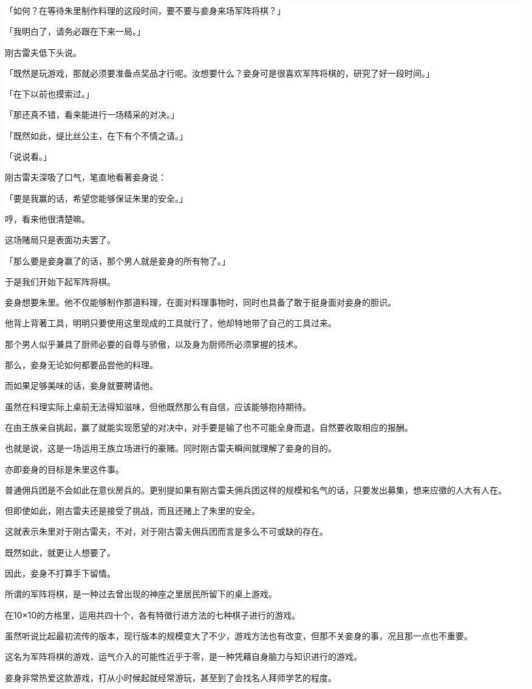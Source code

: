 「如何？在等待朱里制作料理的这段时间，要不要与妾身来场军阵将棋？」

「我明白了，请务必跟在下来一局。」

刚古雷夫低下头说。

「既然是玩游戏，那就必须要准备点奖品才行呢。汝想要什么？妾身可是很喜欢军阵将棋的，研究了好一段时间。」

「在下以前也摸索过。」

「那还真不错，看来能进行一场精采的对决。」

「既然如此，缇比丝公主，在下有个不情之请。」

「说说看。」

刚古雷夫深吸了口气，笔直地看著妾身说：

「要是我赢的话，希望您能够保证朱里的安全。」

哼，看来他很清楚嘛。

这场赌局只是表面功夫罢了。

「那么要是妾身赢了的话，那个男人就是妾身的所有物了。」

于是我们开始下起军阵将棋。

妾身想要朱里。他不仅能够制作那道料理，在面对料理事物时，同时也具备了敢于挺身面对妾身的胆识。

他背上背著工具，明明只要使用这里现成的工具就行了，他却特地带了自己的工具过来。

那个男人似乎兼具了厨师必要的自尊与骄傲，以及身为厨师所必须掌握的技术。

那么，妾身无论如何都要品尝他的料理。

而如果足够美味的话，妾身就要聘请他。

虽然在料理实际上桌前无法得知滋味，但他既然那么有自信，应该能够抱持期待。

在由王族亲自挑起，赢了就能实现愿望的对决中，对手要是输了也不可能全身而退，自然要收取相应的报酬。

也就是说，这是一场运用王族立场进行的豪赌。同时刚古雷夫瞬间就理解了妾身的目的。

亦即妾身的目标是朱里这件事。

普通佣兵团是不会如此在意伙房兵的。更别提如果有刚古雷夫佣兵团这样的规模和名气的话，只要发出募集，想来应徵的人大有人在。

但即使如此，刚古雷夫还是接受了挑战，而且还赌上了朱里的安全。

这就表示朱里对于刚古雷夫，不对，对于刚古雷夫佣兵团而言是多么不可或缺的存在。

既然如此，就更让人想要了。

因此，妾身不打算手下留情。

所谓的军阵将棋，是一种过去曾出现的神座之里居民所留下的桌上游戏。

在10×10的方格里，运用共四十个，各有特徵行进方法的七种棋子进行的游戏。

虽然听说比起最初流传的版本，现行版本的规模变大了不少，游戏方法也有改变，但那不关妾身的事，况且那一点也不重要。

这名为军阵将棋的游戏，运气介入的可能性近乎于零，是一种凭藉自身脑力与知识进行的游戏。

妾身非常热爱这款游戏，打从小时候起就经常游玩，甚至到了会找名人拜师学艺的程度。
